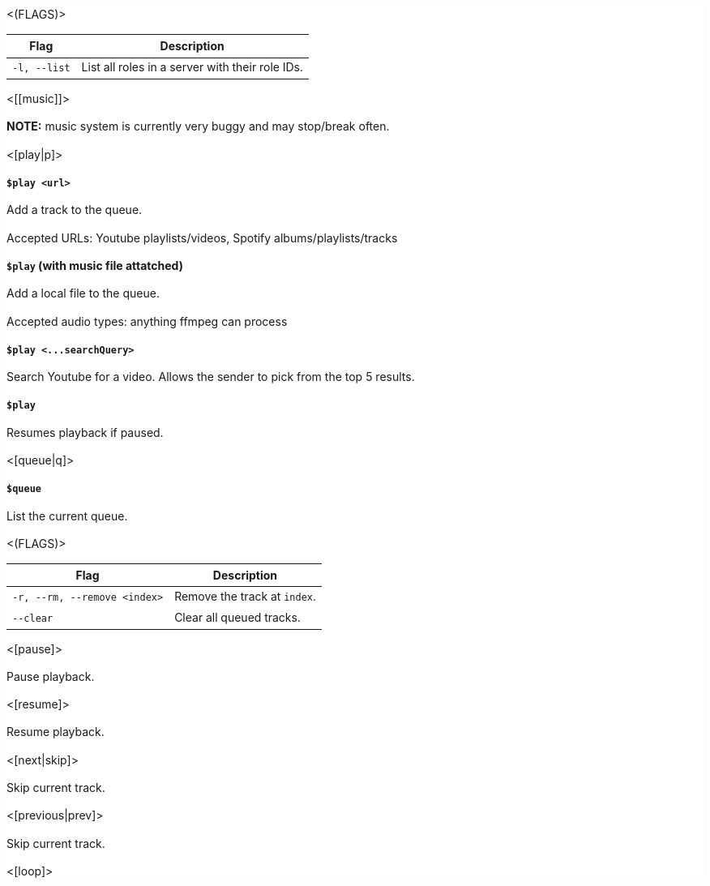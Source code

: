 <(FLAGS)>

| Flag         | Description                                     |
| ------------ | ----------------------------------------------- |
| `-l, --list` | List all roles in a server with their role IDs. |

<[[music]]>

**NOTE:** music system is currently very buggy and may stop/break often.

<[play|p]>

**`$play <url>`**

Add a track to the queue.

Accepted URLs: Youtube playlists/videos, Spotify albums/playlists/tracks

**`$play` (with music file attatched)**

Add a local file to the queue.

Accepted audio types: anything ffmpeg can process

**`$play <...searchQuery>`**

Search Youtube for a video. Allows the sender to pick from the top 5 results.

**`$play`**

Resumes playback if paused.

<[queue|q]>

**`$queue`**

List the current queue.

<(FLAGS)>

| Flag                         | Description                  |
| ---------------------------- | ---------------------------- |
| `-r, --rm, --remove <index>` | Remove the track at `index`. |
| `--clear`                    | Clear all queued tracks.     |

<[pause]>

Pause playback.

<[resume]>

Resume playback.

<[next|skip]>

Skip current track.

<[previous|prev]>

Skip current track.

<[loop]>
